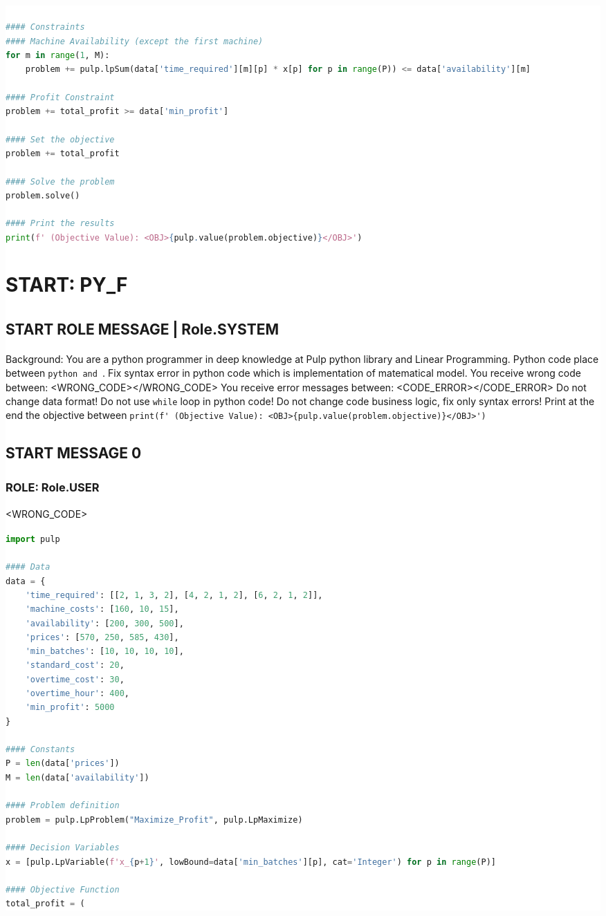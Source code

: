 ```python

#### Constraints
#### Machine Availability (except the first machine)
for m in range(1, M):
    problem += pulp.lpSum(data['time_required'][m][p] * x[p] for p in range(P)) <= data['availability'][m]

#### Profit Constraint
problem += total_profit >= data['min_profit']

#### Set the objective
problem += total_profit

#### Solve the problem
problem.solve()

#### Print the results
print(f' (Objective Value): <OBJ>{pulp.value(problem.objective)}</OBJ>')
```

# START: PY_F 
## START ROLE MESSAGE | Role.SYSTEM 
Background: You are a python programmer in deep knowledge at Pulp python library and Linear Programming. Python code place between ```python and ```. Fix syntax error in python code which is implementation of matematical model. You receive wrong code between: <WRONG_CODE></WRONG_CODE> You receive error messages between: <CODE_ERROR></CODE_ERROR> Do not change data format! Do not use `while` loop in python code! Do not change code business logic, fix only syntax errors! Print at the end the objective between <OBJ></OBJ> `print(f' (Objective Value): <OBJ>{pulp.value(problem.objective)}</OBJ>')` 
## START MESSAGE 0 
### ROLE: Role.USER
<WRONG_CODE>
```python
import pulp

#### Data
data = {
    'time_required': [[2, 1, 3, 2], [4, 2, 1, 2], [6, 2, 1, 2]],
    'machine_costs': [160, 10, 15],
    'availability': [200, 300, 500],
    'prices': [570, 250, 585, 430],
    'min_batches': [10, 10, 10, 10],
    'standard_cost': 20,
    'overtime_cost': 30,
    'overtime_hour': 400,
    'min_profit': 5000
}

#### Constants
P = len(data['prices'])
M = len(data['availability'])

#### Problem definition
problem = pulp.LpProblem("Maximize_Profit", pulp.LpMaximize)

#### Decision Variables
x = [pulp.LpVariable(f'x_{p+1}', lowBound=data['min_batches'][p], cat='Integer') for p in range(P)]

#### Objective Function
total_profit = (
```